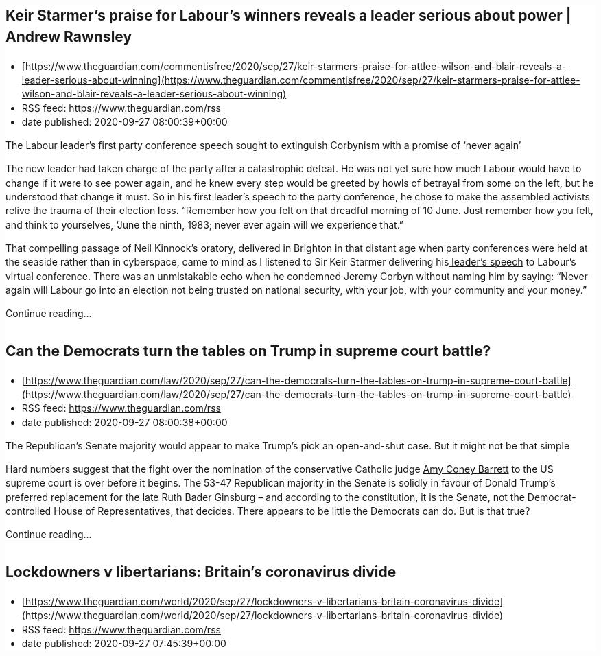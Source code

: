 ## Keir Starmer’s praise for Labour’s winners reveals a leader serious about power | Andrew Rawnsley
 - [https://www.theguardian.com/commentisfree/2020/sep/27/keir-starmers-praise-for-attlee-wilson-and-blair-reveals-a-leader-serious-about-winning](https://www.theguardian.com/commentisfree/2020/sep/27/keir-starmers-praise-for-attlee-wilson-and-blair-reveals-a-leader-serious-about-winning)
 - RSS feed: https://www.theguardian.com/rss
 - date published: 2020-09-27 08:00:39+00:00

<p>The Labour leader’s first party conference speech sought to extinguish Corbynism with a promise of ‘never again’ </p><p>The new leader had taken charge of the party after a catastrophic defeat. He was not yet sure how much Labour would have to change if it were to see power again, and he knew every step would be greeted by howls of betrayal from some on the left, but he understood that change it must. So in his first leader’s speech to the party conference, he chose to make the assembled activists relive the trauma of their election loss. “Remember how you felt on that dreadful morning of 10 June. Just remember how you felt, and think to yourselves, ‘June the ninth, 1983; never ever again will we experience that.”</p><p>That compelling passage of Neil Kinnock’s oratory, delivered in Brighton in that distant age when party conferences were held at the seaside rather than in cyberspace, came to mind as I listened to Sir Keir Starmer delivering his<a href="https://labour.org.uk/press/full-text-of-keir-starmers-speech-at-labour-connected/"> leader’s speech</a> to Labour’s virtual conference. There was an unmistakable echo when he condemned Jeremy Corbyn without naming him by saying: “Never again will Labour go into an election not being trusted on national security, with your job, with your community and your money.”</p> <a href="https://www.theguardian.com/commentisfree/2020/sep/27/keir-starmers-praise-for-attlee-wilson-and-blair-reveals-a-leader-serious-about-winning">Continue reading...</a>

## Can the Democrats turn the tables on Trump in supreme court battle?
 - [https://www.theguardian.com/law/2020/sep/27/can-the-democrats-turn-the-tables-on-trump-in-supreme-court-battle](https://www.theguardian.com/law/2020/sep/27/can-the-democrats-turn-the-tables-on-trump-in-supreme-court-battle)
 - RSS feed: https://www.theguardian.com/rss
 - date published: 2020-09-27 08:00:38+00:00

<p>The Republican’s Senate majority would appear to make Trump’s pick an open-and-shut case. But it might not be that simple</p><p>Hard numbers suggest that the fight over the nomination of the conservative Catholic judge <a href="https://www.theguardian.com/law/2020/sep/25/amy-coney-barrett-donald-trump-supreme-court-nominee" title="">Amy Coney Barrett</a> to the US supreme court is over before it begins. The 53-47 Republican majority in the Senate is solidly in favour of Donald Trump’s preferred replacement for the late Ruth Bader Ginsburg – and according to the constitution, it is the Senate, not the Democrat-controlled House of Representatives, that decides. There appears to be little the Democrats can do. But is that true? </p> <a href="https://www.theguardian.com/law/2020/sep/27/can-the-democrats-turn-the-tables-on-trump-in-supreme-court-battle">Continue reading...</a>

## Lockdowners v libertarians: Britain’s coronavirus divide
 - [https://www.theguardian.com/world/2020/sep/27/lockdowners-v-libertarians-britain-coronavirus-divide](https://www.theguardian.com/world/2020/sep/27/lockdowners-v-libertarians-britain-coronavirus-divide)
 - RSS feed: https://www.theguardian.com/rss
 - date published: 2020-09-27 07:45:39+00:00

